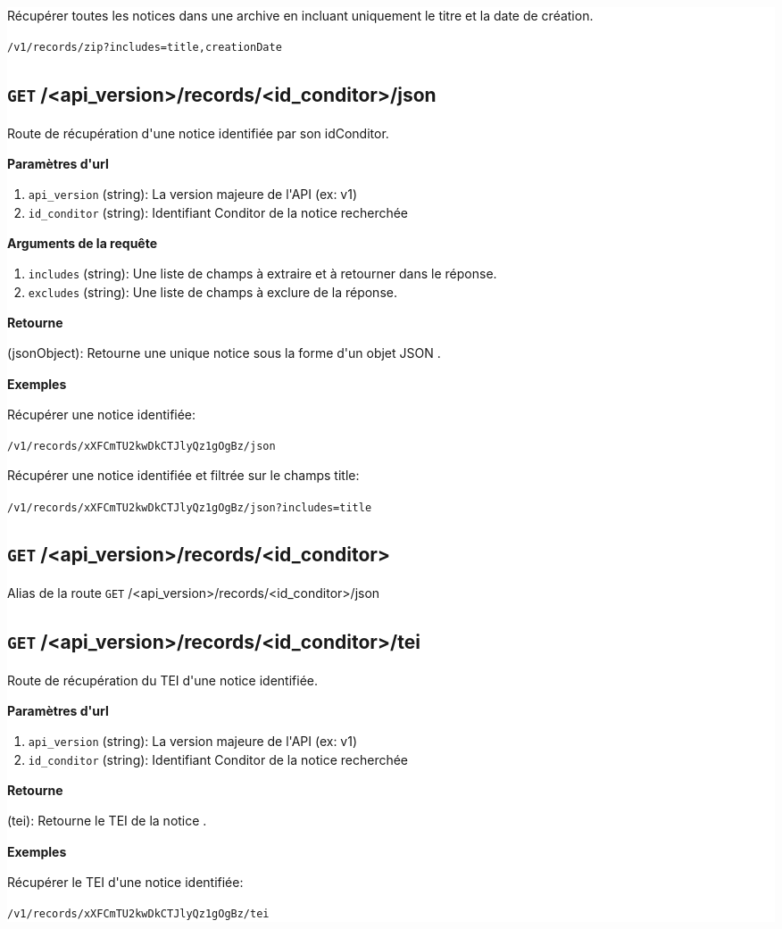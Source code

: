 Récupérer toutes les notices dans une archive en incluant uniquement le titre et  la date de création.

```url
/v1/records/zip?includes=title,creationDate
```



## `GET` /<api_version>/records/\<id_conditor\>/json

Route de récupération d'une notice identifiée par son idConditor.

**Paramètres d'url**

1. `api_version` (string): La version majeure de l'API (ex: v1)
2. `id_conditor` (string): Identifiant Conditor de la notice recherchée

**Arguments de la requête**

1. `includes` (string): Une liste de champs à extraire et à retourner dans le réponse.
2. `excludes` (string): Une liste de champs à exclure de la réponse.

**Retourne**

(jsonObject): Retourne une unique notice sous la forme d'un objet JSON .

**Exemples**

Récupérer une notice identifiée:

```url
/v1/records/xXFCmTU2kwDkCTJlyQz1gOgBz/json
```
Récupérer une notice identifiée et filtrée sur le champs title:

```url
/v1/records/xXFCmTU2kwDkCTJlyQz1gOgBz/json?includes=title
```



## `GET` /<api_version>/records/\<id_conditor\>

Alias de la route `GET` /<api_version>/records/\<id_conditor\>/json



## `GET` /<api_version>/records/\<id_conditor\>/tei

Route de récupération du TEI d'une notice identifiée.

**Paramètres d'url**

1. `api_version` (string): La version majeure de l'API (ex: v1)
2. `id_conditor` (string): Identifiant Conditor de la notice recherchée

**Retourne**

(tei): Retourne le TEI de la notice .

**Exemples**

Récupérer le TEI d'une notice identifiée:

```url
/v1/records/xXFCmTU2kwDkCTJlyQz1gOgBz/tei
```
